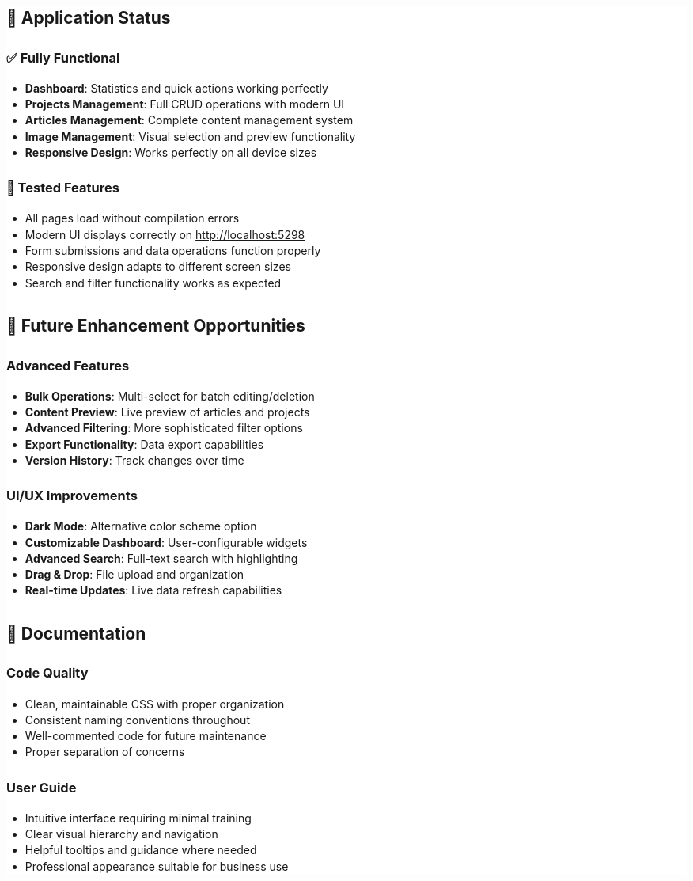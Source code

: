 ## 🚀 Application Status

### ✅ Fully Functional

- **Dashboard**: Statistics and quick actions working perfectly
- **Projects Management**: Full CRUD operations with modern UI
- **Articles Management**: Complete content management system
- **Image Management**: Visual selection and preview functionality
- **Responsive Design**: Works perfectly on all device sizes

### 🧪 Tested Features

- All pages load without compilation errors
- Modern UI displays correctly on <http://localhost:5298>
- Form submissions and data operations function properly
- Responsive design adapts to different screen sizes
- Search and filter functionality works as expected

## 🔮 Future Enhancement Opportunities

### Advanced Features

- **Bulk Operations**: Multi-select for batch editing/deletion
- **Content Preview**: Live preview of articles and projects
- **Advanced Filtering**: More sophisticated filter options
- **Export Functionality**: Data export capabilities
- **Version History**: Track changes over time

### UI/UX Improvements

- **Dark Mode**: Alternative color scheme option
- **Customizable Dashboard**: User-configurable widgets
- **Advanced Search**: Full-text search with highlighting
- **Drag & Drop**: File upload and organization
- **Real-time Updates**: Live data refresh capabilities

## 📝 Documentation

### Code Quality

- Clean, maintainable CSS with proper organization
- Consistent naming conventions throughout
- Well-commented code for future maintenance
- Proper separation of concerns

### User Guide

- Intuitive interface requiring minimal training
- Clear visual hierarchy and navigation
- Helpful tooltips and guidance where needed
- Professional appearance suitable for business use
